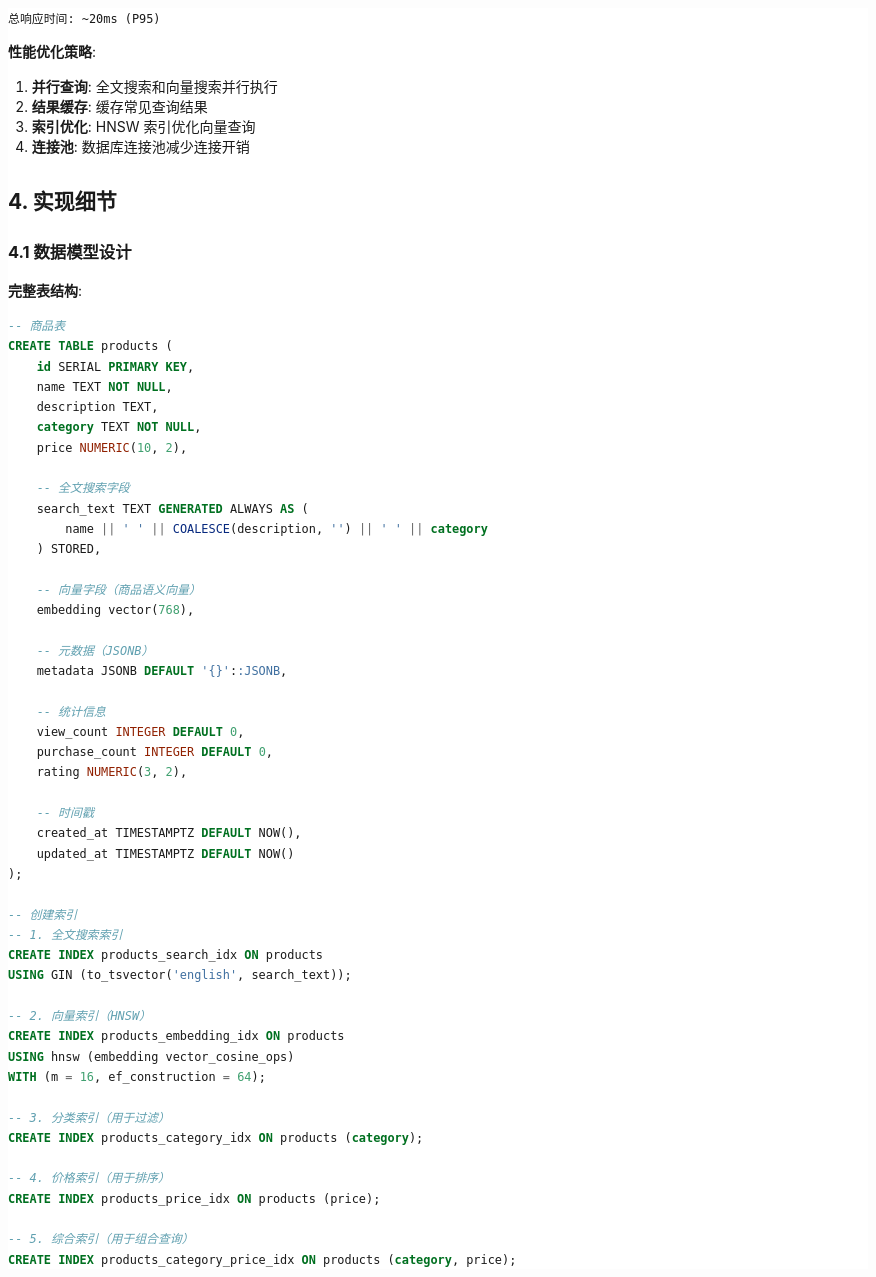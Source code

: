 ```text
总响应时间: ~20ms (P95)
```

**性能优化策略**:

1. **并行查询**: 全文搜索和向量搜索并行执行
2. **结果缓存**: 缓存常见查询结果
3. **索引优化**: HNSW 索引优化向量查询
4. **连接池**: 数据库连接池减少连接开销

## 4. 实现细节

### 4.1 数据模型设计

**完整表结构**:

```sql
-- 商品表
CREATE TABLE products (
    id SERIAL PRIMARY KEY,
    name TEXT NOT NULL,
    description TEXT,
    category TEXT NOT NULL,
    price NUMERIC(10, 2),

    -- 全文搜索字段
    search_text TEXT GENERATED ALWAYS AS (
        name || ' ' || COALESCE(description, '') || ' ' || category
    ) STORED,

    -- 向量字段（商品语义向量）
    embedding vector(768),

    -- 元数据（JSONB）
    metadata JSONB DEFAULT '{}'::JSONB,

    -- 统计信息
    view_count INTEGER DEFAULT 0,
    purchase_count INTEGER DEFAULT 0,
    rating NUMERIC(3, 2),

    -- 时间戳
    created_at TIMESTAMPTZ DEFAULT NOW(),
    updated_at TIMESTAMPTZ DEFAULT NOW()
);

-- 创建索引
-- 1. 全文搜索索引
CREATE INDEX products_search_idx ON products
USING GIN (to_tsvector('english', search_text));

-- 2. 向量索引（HNSW）
CREATE INDEX products_embedding_idx ON products
USING hnsw (embedding vector_cosine_ops)
WITH (m = 16, ef_construction = 64);

-- 3. 分类索引（用于过滤）
CREATE INDEX products_category_idx ON products (category);

-- 4. 价格索引（用于排序）
CREATE INDEX products_price_idx ON products (price);

-- 5. 综合索引（用于组合查询）
CREATE INDEX products_category_price_idx ON products (category, price);
```